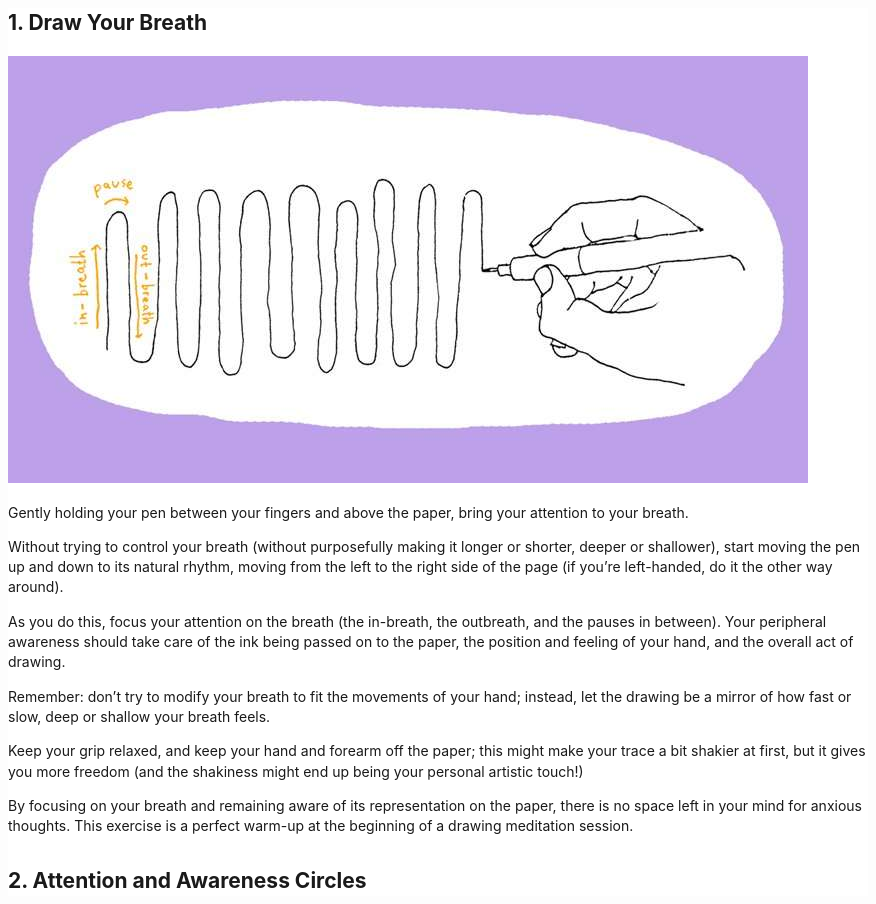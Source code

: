 ## 1. Draw Your Breath

![Drawing Meditation](/assets/drawing-meditation-6.jpeg)

Gently holding your pen between your fingers and above the paper, bring your attention to your breath.

Without trying to control your breath (without purposefully making it longer or shorter, deeper or shallower), start moving the pen up and down to its natural rhythm, moving from the left to the right side of the page (if you’re left-handed, do it the other way around).

As you do this, focus your attention on the breath (the in-breath, the outbreath, and the pauses in between). Your peripheral awareness should take care of the ink being passed on to the paper, the position and feeling of your hand, and the overall act of drawing.

Remember: don’t try to modify your breath to fit the movements of your hand; instead, let the drawing be a mirror of how fast or slow, deep or shallow your breath feels.

Keep your grip relaxed, and keep your hand and forearm off the paper; this might make your trace a bit shakier at first, but it gives you more freedom (and the shakiness might end up being your personal artistic touch!)

By focusing on your breath and remaining aware of its representation on the paper, there is no space left in your mind for anxious thoughts. This exercise is a perfect warm-up at the beginning of a drawing meditation session.

## 2. Attention and Awareness Circles
